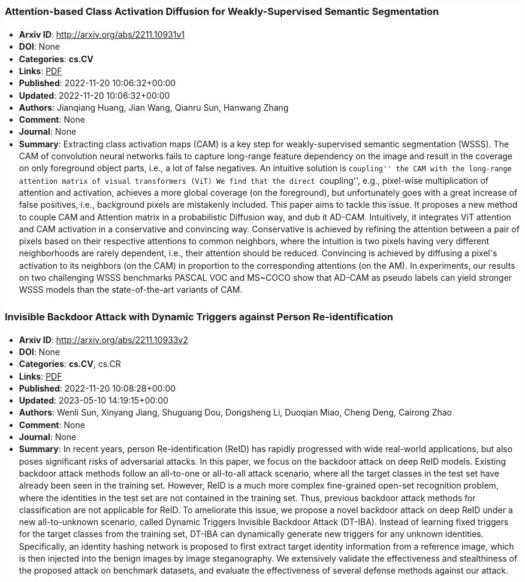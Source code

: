 

### Attention-based Class Activation Diffusion for Weakly-Supervised Semantic Segmentation
- **Arxiv ID**: http://arxiv.org/abs/2211.10931v1
- **DOI**: None
- **Categories**: **cs.CV**
- **Links**: [PDF](http://arxiv.org/pdf/2211.10931v1)
- **Published**: 2022-11-20 10:06:32+00:00
- **Updated**: 2022-11-20 10:06:32+00:00
- **Authors**: Jianqiang Huang, Jian Wang, Qianru Sun, Hanwang Zhang
- **Comment**: None
- **Journal**: None
- **Summary**: Extracting class activation maps (CAM) is a key step for weakly-supervised semantic segmentation (WSSS). The CAM of convolution neural networks fails to capture long-range feature dependency on the image and result in the coverage on only foreground object parts, i.e., a lot of false negatives. An intuitive solution is ``coupling'' the CAM with the long-range attention matrix of visual transformers (ViT) We find that the direct ``coupling'', e.g., pixel-wise multiplication of attention and activation, achieves a more global coverage (on the foreground), but unfortunately goes with a great increase of false positives, i.e., background pixels are mistakenly included. This paper aims to tackle this issue. It proposes a new method to couple CAM and Attention matrix in a probabilistic Diffusion way, and dub it AD-CAM. Intuitively, it integrates ViT attention and CAM activation in a conservative and convincing way. Conservative is achieved by refining the attention between a pair of pixels based on their respective attentions to common neighbors, where the intuition is two pixels having very different neighborhoods are rarely dependent, i.e., their attention should be reduced. Convincing is achieved by diffusing a pixel's activation to its neighbors (on the CAM) in proportion to the corresponding attentions (on the AM). In experiments, our results on two challenging WSSS benchmarks PASCAL VOC and MS~COCO show that AD-CAM as pseudo labels can yield stronger WSSS models than the state-of-the-art variants of CAM.



### Invisible Backdoor Attack with Dynamic Triggers against Person Re-identification
- **Arxiv ID**: http://arxiv.org/abs/2211.10933v2
- **DOI**: None
- **Categories**: **cs.CV**, cs.CR
- **Links**: [PDF](http://arxiv.org/pdf/2211.10933v2)
- **Published**: 2022-11-20 10:08:28+00:00
- **Updated**: 2023-05-10 14:19:15+00:00
- **Authors**: Wenli Sun, Xinyang Jiang, Shuguang Dou, Dongsheng Li, Duoqian Miao, Cheng Deng, Cairong Zhao
- **Comment**: None
- **Journal**: None
- **Summary**: In recent years, person Re-identification (ReID) has rapidly progressed with wide real-world applications, but also poses significant risks of adversarial attacks. In this paper, we focus on the backdoor attack on deep ReID models. Existing backdoor attack methods follow an all-to-one or all-to-all attack scenario, where all the target classes in the test set have already been seen in the training set. However, ReID is a much more complex fine-grained open-set recognition problem, where the identities in the test set are not contained in the training set. Thus, previous backdoor attack methods for classification are not applicable for ReID. To ameliorate this issue, we propose a novel backdoor attack on deep ReID under a new all-to-unknown scenario, called Dynamic Triggers Invisible Backdoor Attack (DT-IBA). Instead of learning fixed triggers for the target classes from the training set, DT-IBA can dynamically generate new triggers for any unknown identities. Specifically, an identity hashing network is proposed to first extract target identity information from a reference image, which is then injected into the benign images by image steganography. We extensively validate the effectiveness and stealthiness of the proposed attack on benchmark datasets, and evaluate the effectiveness of several defense methods against our attack.
